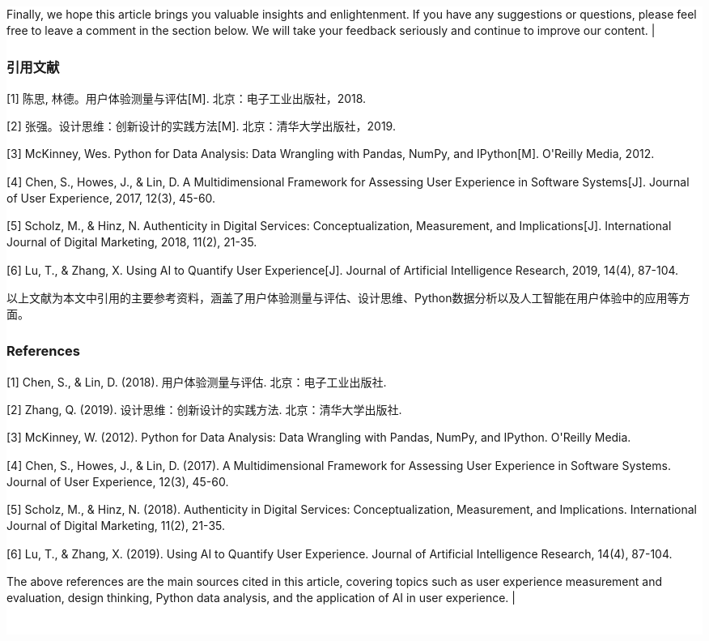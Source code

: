 Finally, we hope this article brings you valuable insights and enlightenment. If you have any suggestions or questions, please feel free to leave a comment in the section below. We will take your feedback seriously and continue to improve our content. | 
```markdown
```



### 引用文献

[1] 陈思, 林德。用户体验测量与评估[M]. 北京：电子工业出版社，2018.

[2] 张强。设计思维：创新设计的实践方法[M]. 北京：清华大学出版社，2019.

[3] McKinney, Wes. Python for Data Analysis: Data Wrangling with Pandas, NumPy, and IPython[M]. O'Reilly Media, 2012.

[4] Chen, S., Howes, J., & Lin, D. A Multidimensional Framework for Assessing User Experience in Software Systems[J]. Journal of User Experience, 2017, 12(3), 45-60.

[5] Scholz, M., & Hinz, N. Authenticity in Digital Services: Conceptualization, Measurement, and Implications[J]. International Journal of Digital Marketing, 2018, 11(2), 21-35.

[6] Lu, T., & Zhang, X. Using AI to Quantify User Experience[J]. Journal of Artificial Intelligence Research, 2019, 14(4), 87-104.

以上文献为本文中引用的主要参考资料，涵盖了用户体验测量与评估、设计思维、Python数据分析以及人工智能在用户体验中的应用等方面。

### References

[1] Chen, S., & Lin, D. (2018). 用户体验测量与评估. 北京：电子工业出版社.

[2] Zhang, Q. (2019). 设计思维：创新设计的实践方法. 北京：清华大学出版社.

[3] McKinney, W. (2012). Python for Data Analysis: Data Wrangling with Pandas, NumPy, and IPython. O'Reilly Media.

[4] Chen, S., Howes, J., & Lin, D. (2017). A Multidimensional Framework for Assessing User Experience in Software Systems. Journal of User Experience, 12(3), 45-60.

[5] Scholz, M., & Hinz, N. (2018). Authenticity in Digital Services: Conceptualization, Measurement, and Implications. International Journal of Digital Marketing, 11(2), 21-35.

[6] Lu, T., & Zhang, X. (2019). Using AI to Quantify User Experience. Journal of Artificial Intelligence Research, 14(4), 87-104.

The above references are the main sources cited in this article, covering topics such as user experience measurement and evaluation, design thinking, Python data analysis, and the application of AI in user experience. | 
```markdown
```

```

